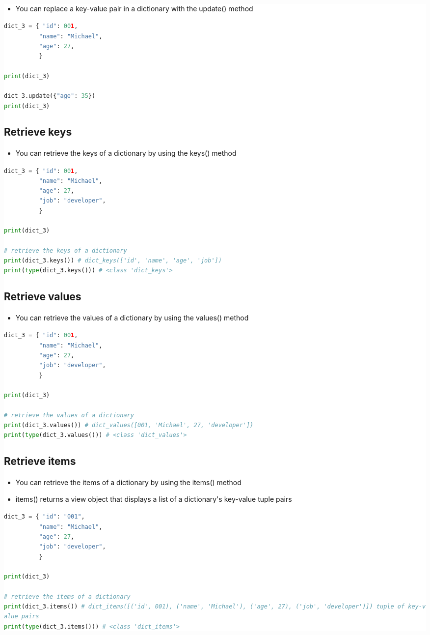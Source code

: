 - You can replace a key-value pair in a dictionary with the update() method

```python
dict_3 = { "id": 001,
          "name": "Michael",
          "age": 27,
          }

print(dict_3)

dict_3.update({"age": 35})
print(dict_3)
```

<h2 id="retrieve-keys">Retrieve keys</h2>

- You can retrieve the keys of a dictionary by using the keys() method

```python
dict_3 = { "id": 001,
          "name": "Michael",
          "age": 27,
          "job": "developer",
          }

print(dict_3)

# retrieve the keys of a dictionary
print(dict_3.keys()) # dict_keys(['id', 'name', 'age', 'job'])
print(type(dict_3.keys())) # <class 'dict_keys'>
```

<h2 id="retrieve-values">Retrieve values</h2>

- You can retrieve the values of a dictionary by using the values() method

```python
dict_3 = { "id": 001,
          "name": "Michael",
          "age": 27,
          "job": "developer",
          }

print(dict_3)

# retrieve the values of a dictionary
print(dict_3.values()) # dict_values([001, 'Michael', 27, 'developer'])
print(type(dict_3.values())) # <class 'dict_values'>
```

<h2 id="retrieve-items">Retrieve items</h2>

- You can retrieve the items of a dictionary by using the items() method

- items() returns a view object that displays a list of a dictionary's key-value tuple pairs

```python
dict_3 = { "id": "001",
          "name": "Michael",
          "age": 27,
          "job": "developer",
          }

print(dict_3)

# retrieve the items of a dictionary
print(dict_3.items()) # dict_items([('id', 001), ('name', 'Michael'), ('age', 27), ('job', 'developer')]) tuple of key-value pairs
print(type(dict_3.items())) # <class 'dict_items'>
```
